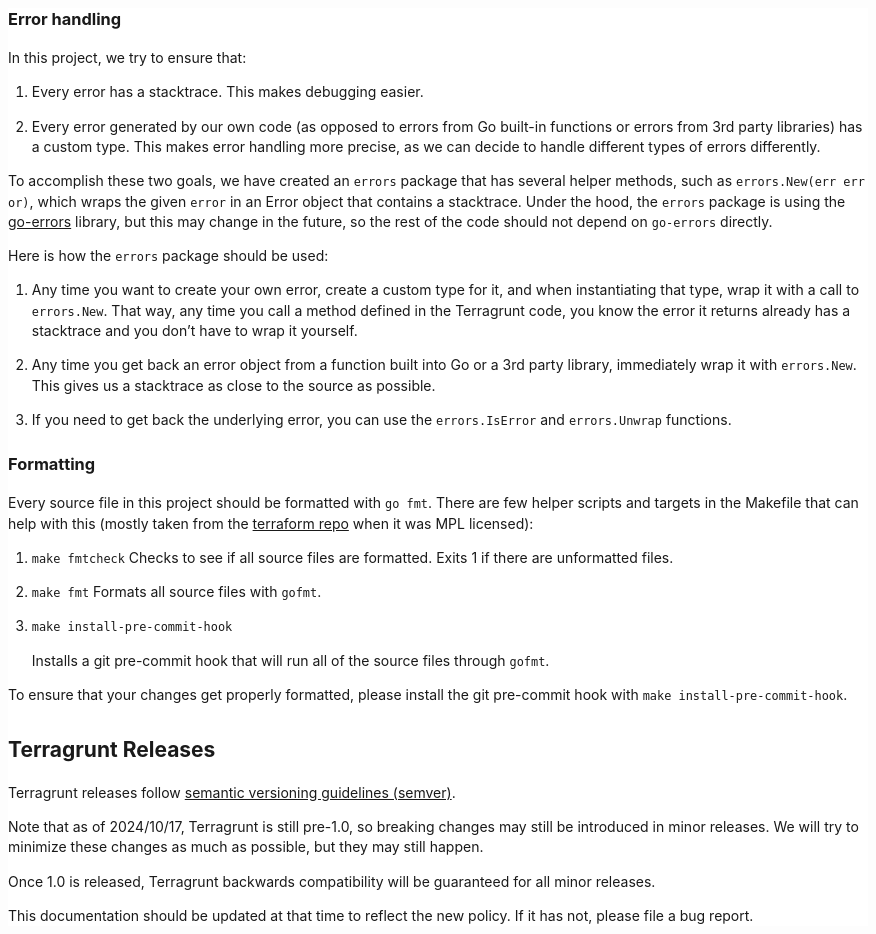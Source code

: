 ### Error handling

In this project, we try to ensure that:

1. Every error has a stacktrace. This makes debugging easier.

2. Every error generated by our own code (as opposed to errors from Go built-in functions or errors from 3rd party libraries) has a custom type. This makes error handling more precise, as we can decide to handle different types of errors differently.

To accomplish these two goals, we have created an `errors` package that has several helper methods, such as `errors.New(err error)`, which wraps the given `error` in an Error object that contains a stacktrace. Under the hood, the `errors` package is using the [go-errors](https://github.com/go-errors/errors) library, but this may change in the future, so the rest of the code should not depend on `go-errors` directly.

Here is how the `errors` package should be used:

1. Any time you want to create your own error, create a custom type for it, and when instantiating that type, wrap it with a call to `errors.New`. That way, any time you call a method defined in the Terragrunt code, you know the error it returns already has a stacktrace and you don’t have to wrap it yourself.

2. Any time you get back an error object from a function built into Go or a 3rd party library, immediately wrap it with `errors.New`. This gives us a stacktrace as close to the source as possible.

3. If you need to get back the underlying error, you can use the `errors.IsError` and `errors.Unwrap` functions.

### Formatting

Every source file in this project should be formatted with `go fmt`. There are few helper scripts and targets in the Makefile that can help with this (mostly taken from the [terraform repo](https://github.com/hashicorp/terraform/) when it was MPL licensed):

1. `make fmtcheck` Checks to see if all source files are formatted. Exits 1 if there are unformatted files.

2. `make fmt` Formats all source files with `gofmt`.

3. `make install-pre-commit-hook`

    Installs a git pre-commit hook that will run all of the source files through `gofmt`.

To ensure that your changes get properly formatted, please install the git pre-commit hook with `make install-pre-commit-hook`.

## Terragrunt Releases

Terragrunt releases follow [semantic versioning guidelines (semver)](https://semver.org/).

Note that as of 2024/10/17, Terragrunt is still pre-1.0, so breaking changes may still be introduced in minor releases. We will try to minimize these changes as much as possible, but they may still happen.

Once 1.0 is released, Terragrunt backwards compatibility will be guaranteed for all minor releases.

This documentation should be updated at that time to reflect the new policy. If it has not, please file a bug report.
